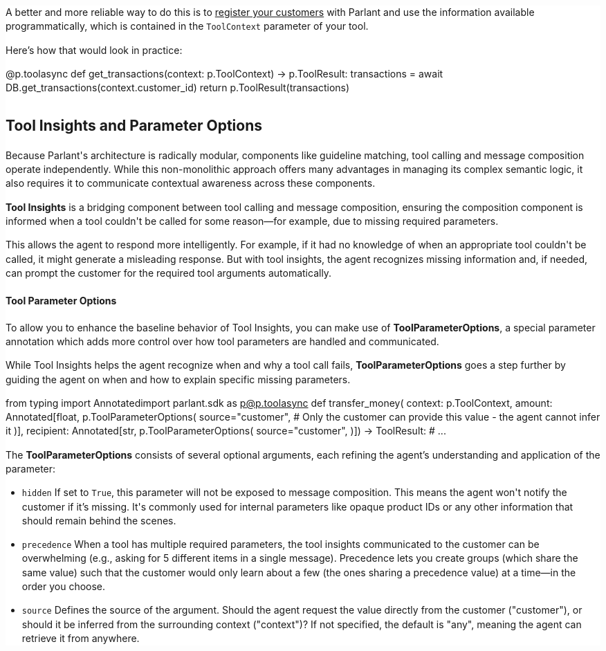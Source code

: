 A better and more reliable way to do this is to [register your customers](/docs/concepts/entities/customers#registering-customers) with Parlant and use the information available programmatically, which is contained in the `ToolContext` parameter of your tool.

Here’s how that would look in practice:

@p.toolasync def get_transactions(context: p.ToolContext) -> p.ToolResult:    transactions = await DB.get_transactions(context.customer_id)    return p.ToolResult(transactions)

## Tool Insights and Parameter Options[​](#tool-insights-and-parameter-options "Direct link to Tool Insights and Parameter Options")

Because Parlant's architecture is radically modular, components like guideline matching, tool calling and message composition operate independently. While this non-monolithic approach offers many advantages in managing its complex semantic logic, it also requires it to communicate contextual awareness across these components.

**Tool Insights** is a bridging component between tool calling and message composition, ensuring the composition component is informed when a tool couldn't be called for some reason—for example, due to missing required parameters.

This allows the agent to respond more intelligently. For example, if it had no knowledge of when an appropriate tool couldn't be called, it might generate a misleading response. But with tool insights, the agent recognizes missing information and, if needed, can prompt the customer for the required tool arguments automatically.

#### Tool Parameter Options[​](#tool-parameter-options "Direct link to Tool Parameter Options")

To allow you to enhance the baseline behavior of Tool Insights, you can make use of **ToolParameterOptions**, a special parameter annotation which adds more control over how tool parameters are handled and communicated.

While Tool Insights helps the agent recognize when and why a tool call fails, **ToolParameterOptions** goes a step further by guiding the agent on when and how to explain specific missing parameters.

from typing import Annotatedimport parlant.sdk as p@p.toolasync def transfer_money(  context: p.ToolContext,  amount: Annotated[float, p.ToolParameterOptions(    source="customer",  # Only the customer can provide this value - the agent cannot infer it  )],  recipient: Annotated[str, p.ToolParameterOptions(    source="customer",  )]) -> ToolResult:    # ...

The **ToolParameterOptions** consists of several optional arguments, each refining the agent’s understanding and application of the parameter:

*   `hidden` If set to `True`, this parameter will not be exposed to message composition. This means the agent won't notify the customer if it’s missing. It's commonly used for internal parameters like opaque product IDs or any other information that should remain behind the scenes.

*   `precedence` When a tool has multiple required parameters, the tool insights communicated to the customer can be overwhelming (e.g., asking for 5 different items in a single message). Precedence lets you create groups (which share the same value) such that the customer would only learn about a few (the ones sharing a precedence value) at a time—in the order you choose.

*   `source` Defines the source of the argument. Should the agent request the value directly from the customer ("customer"), or should it be inferred from the surrounding context ("context")? If not specified, the default is "any", meaning the agent can retrieve it from anywhere.

